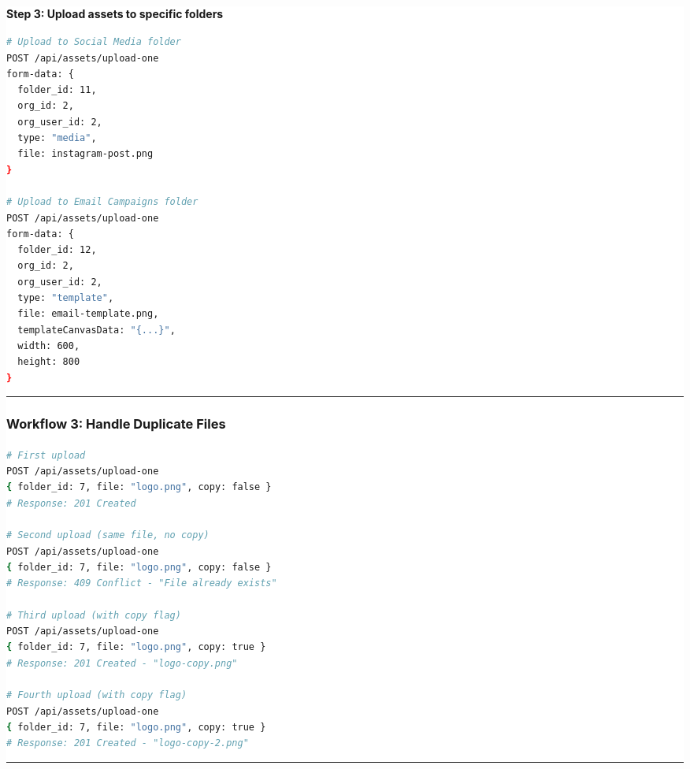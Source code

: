 **Step 3: Upload assets to specific folders**
```bash
# Upload to Social Media folder
POST /api/assets/upload-one
form-data: {
  folder_id: 11,
  org_id: 2,
  org_user_id: 2,
  type: "media",
  file: instagram-post.png
}

# Upload to Email Campaigns folder
POST /api/assets/upload-one
form-data: {
  folder_id: 12,
  org_id: 2,
  org_user_id: 2,
  type: "template",
  file: email-template.png,
  templateCanvasData: "{...}",
  width: 600,
  height: 800
}
```

---

### Workflow 3: Handle Duplicate Files

```bash
# First upload
POST /api/assets/upload-one
{ folder_id: 7, file: "logo.png", copy: false }
# Response: 201 Created

# Second upload (same file, no copy)
POST /api/assets/upload-one
{ folder_id: 7, file: "logo.png", copy: false }
# Response: 409 Conflict - "File already exists"

# Third upload (with copy flag)
POST /api/assets/upload-one
{ folder_id: 7, file: "logo.png", copy: true }
# Response: 201 Created - "logo-copy.png"

# Fourth upload (with copy flag)
POST /api/assets/upload-one
{ folder_id: 7, file: "logo.png", copy: true }
# Response: 201 Created - "logo-copy-2.png"
```

---
